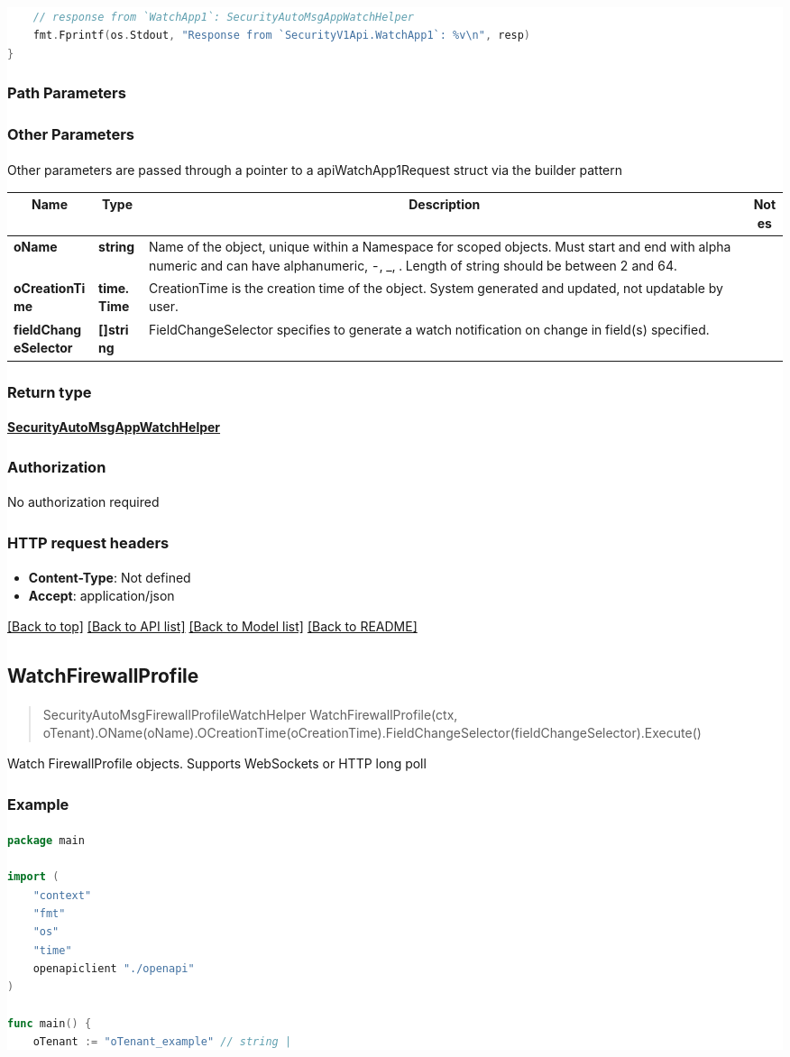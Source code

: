 ```go
    // response from `WatchApp1`: SecurityAutoMsgAppWatchHelper
    fmt.Fprintf(os.Stdout, "Response from `SecurityV1Api.WatchApp1`: %v\n", resp)
}
```

### Path Parameters



### Other Parameters

Other parameters are passed through a pointer to a apiWatchApp1Request struct via the builder pattern


Name | Type | Description  | Notes
------------- | ------------- | ------------- | -------------
 **oName** | **string** | Name of the object, unique within a Namespace for scoped objects. Must start and end with alpha numeric and can have alphanumeric, -, _, . Length of string should be between 2 and 64. | 
 **oCreationTime** | **time.Time** | CreationTime is the creation time of the object. System generated and updated, not updatable by user. | 
 **fieldChangeSelector** | **[]string** | FieldChangeSelector specifies to generate a watch notification on change in field(s) specified. | 

### Return type

[**SecurityAutoMsgAppWatchHelper**](securityAutoMsgAppWatchHelper.md)

### Authorization

No authorization required

### HTTP request headers

- **Content-Type**: Not defined
- **Accept**: application/json

[[Back to top]](#) [[Back to API list]](../README.md#documentation-for-api-endpoints)
[[Back to Model list]](../README.md#documentation-for-models)
[[Back to README]](../README.md)


## WatchFirewallProfile

> SecurityAutoMsgFirewallProfileWatchHelper WatchFirewallProfile(ctx, oTenant).OName(oName).OCreationTime(oCreationTime).FieldChangeSelector(fieldChangeSelector).Execute()

Watch FirewallProfile objects. Supports WebSockets or HTTP long poll

### Example

```go
package main

import (
    "context"
    "fmt"
    "os"
    "time"
    openapiclient "./openapi"
)

func main() {
    oTenant := "oTenant_example" // string | 
```